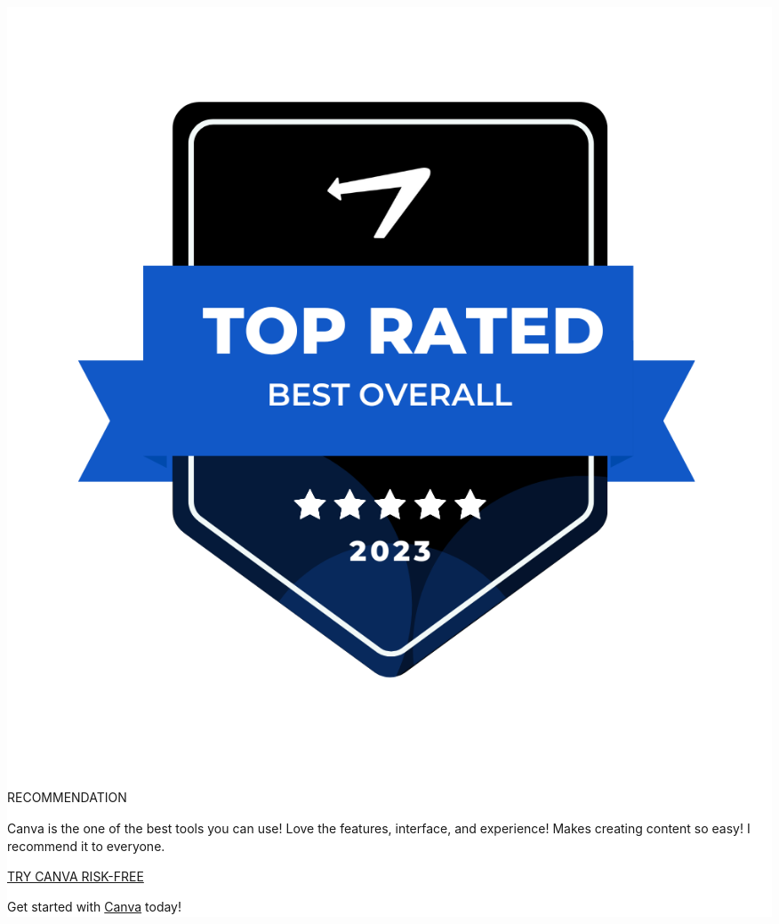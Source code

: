 ![](/images/Award-Top-Rated-Best-Overall-devinschumacher.com_.png)

RECOMMENDATION

Canva is the one of the best tools you can use! Love the features, interface, and experience! Makes creating content so easy! I recommend it to everyone.

[TRY CANVA RISK-FREE](https://serp.ly/canva)

Get started with [Canva](https://serp.ly/canva) today!
